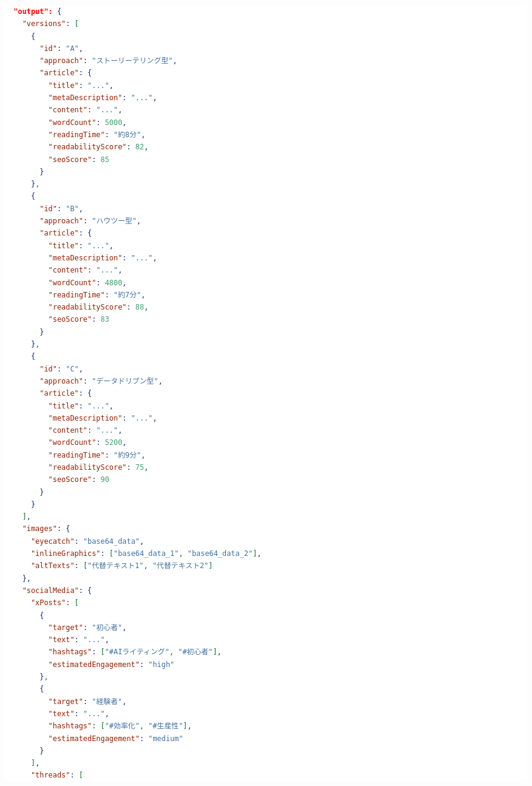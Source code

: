 ```json
  "output": {
    "versions": [
      {
        "id": "A",
        "approach": "ストーリーテリング型",
        "article": {
          "title": "...",
          "metaDescription": "...",
          "content": "...",
          "wordCount": 5000,
          "readingTime": "約8分",
          "readabilityScore": 82,
          "seoScore": 85
        }
      },
      {
        "id": "B",
        "approach": "ハウツー型",
        "article": {
          "title": "...",
          "metaDescription": "...",
          "content": "...",
          "wordCount": 4800,
          "readingTime": "約7分",
          "readabilityScore": 88,
          "seoScore": 83
        }
      },
      {
        "id": "C",
        "approach": "データドリブン型",
        "article": {
          "title": "...",
          "metaDescription": "...",
          "content": "...",
          "wordCount": 5200,
          "readingTime": "約9分",
          "readabilityScore": 75,
          "seoScore": 90
        }
      }
    ],
    "images": {
      "eyecatch": "base64_data",
      "inlineGraphics": ["base64_data_1", "base64_data_2"],
      "altTexts": ["代替テキスト1", "代替テキスト2"]
    },
    "socialMedia": {
      "xPosts": [
        {
          "target": "初心者",
          "text": "...",
          "hashtags": ["#AIライティング", "#初心者"],
          "estimatedEngagement": "high"
        },
        {
          "target": "経験者",
          "text": "...",
          "hashtags": ["#効率化", "#生産性"],
          "estimatedEngagement": "medium"
        }
      ],
      "threads": [
```